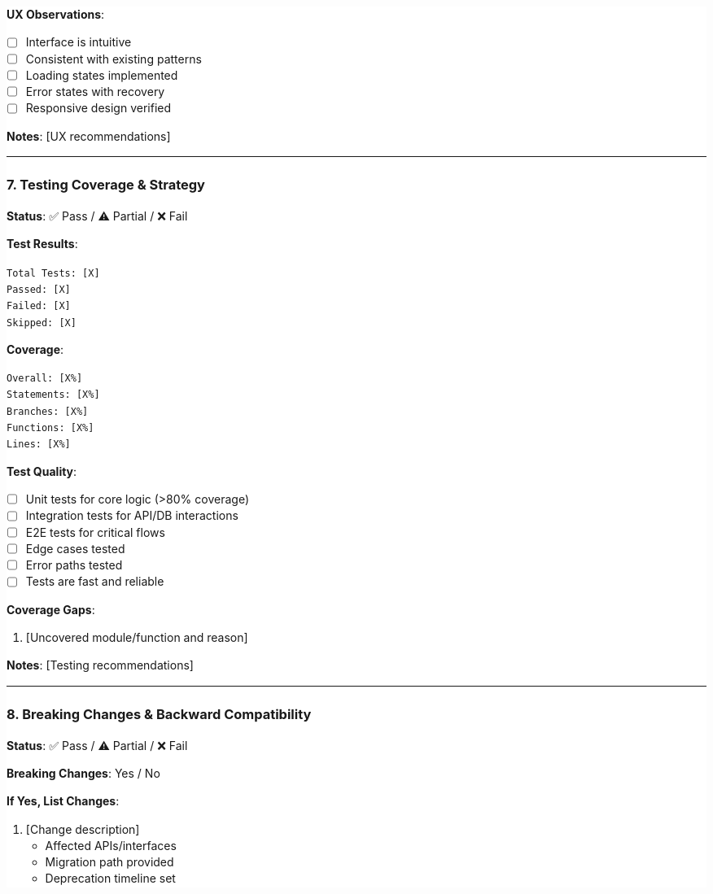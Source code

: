 **UX Observations**:
- [ ] Interface is intuitive
- [ ] Consistent with existing patterns
- [ ] Loading states implemented
- [ ] Error states with recovery
- [ ] Responsive design verified

**Notes**: [UX recommendations]

---

### 7. Testing Coverage & Strategy

**Status**: ✅ Pass / ⚠️ Partial / ❌ Fail

**Test Results**:
```
Total Tests: [X]
Passed: [X]
Failed: [X]
Skipped: [X]
```

**Coverage**:
```
Overall: [X%]
Statements: [X%]
Branches: [X%]
Functions: [X%]
Lines: [X%]
```

**Test Quality**:
- [ ] Unit tests for core logic (>80% coverage)
- [ ] Integration tests for API/DB interactions
- [ ] E2E tests for critical flows
- [ ] Edge cases tested
- [ ] Error paths tested
- [ ] Tests are fast and reliable

**Coverage Gaps**:
1. [Uncovered module/function and reason]

**Notes**: [Testing recommendations]

---

### 8. Breaking Changes & Backward Compatibility

**Status**: ✅ Pass / ⚠️ Partial / ❌ Fail

**Breaking Changes**: Yes / No

**If Yes, List Changes**:
1. [Change description]
   - Affected APIs/interfaces
   - Migration path provided
   - Deprecation timeline set
